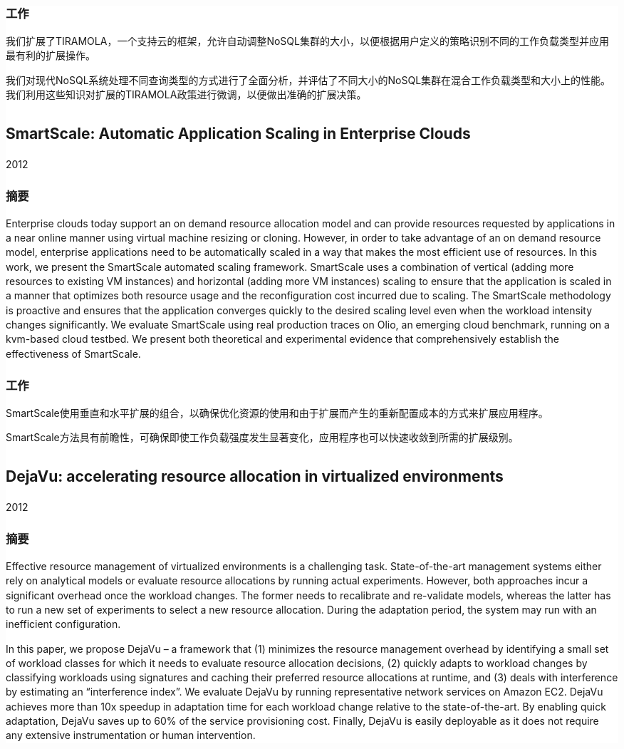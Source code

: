 ### 工作

我们扩展了TIRAMOLA，一个支持云的框架，允许自动调整NoSQL集群的大小，以便根据用户定义的策略识别不同的工作负载类型并应用最有利的扩展操作。

我们对现代NoSQL系统处理不同查询类型的方式进行了全面分析，并评估了不同大小的NoSQL集群在混合工作负载类型和大小上的性能。我们利用这些知识对扩展的TIRAMOLA政策进行微调，以便做出准确的扩展决策。

## SmartScale: Automatic Application Scaling in Enterprise Clouds

2012

### 摘要

Enterprise clouds today support an on demand resource allocation model and can provide resources requested by applications in a near online manner using virtual machine resizing or cloning. However, in order to take advantage of an on demand resource model, enterprise applications need to be automatically scaled in a way that makes the most efficient use of resources. In this work, we present the SmartScale automated scaling framework. SmartScale uses a combination of vertical (adding more resources to existing VM instances) and horizontal (adding more VM instances) scaling to ensure that the application is scaled in a manner that optimizes both resource usage and the reconfiguration cost incurred due to scaling. The SmartScale methodology is proactive and ensures that the application converges quickly to the desired scaling level even when the workload intensity changes significantly. We evaluate SmartScale using real production traces on Olio, an emerging cloud benchmark, running on a kvm-based cloud testbed. We present both theoretical and experimental evidence that comprehensively establish the effectiveness of SmartScale.

### 工作

SmartScale使用垂直和水平扩展的组合，以确保优化资源的使用和由于扩展而产生的重新配置成本的方式来扩展应用程序。

SmartScale方法具有前瞻性，可确保即使工作负载强度发生显著变化，应用程序也可以快速收敛到所需的扩展级别。

## DejaVu: accelerating resource allocation in virtualized environments

2012

### 摘要

Effective resource management of virtualized environments is a
challenging task. State-of-the-art management systems either rely
on analytical models or evaluate resource allocations by running
actual experiments. However, both approaches incur a significant
overhead once the workload changes. The former needs to recalibrate and re-validate models, whereas the latter has to run a new set of experiments to select a new resource allocation. During the adaptation period, the system may run with an inefficient configuration.

In this paper, we propose DejaVu – a framework that (1) minimizes the resource management overhead by identifying a small set of workload classes for which it needs to evaluate resource allocation decisions, (2) quickly adapts to workload changes by classifying workloads using signatures and caching their preferred resource allocations at runtime, and (3) deals with interference by estimating an “interference index”. We evaluate DejaVu by running representative network services on Amazon EC2. DejaVu achieves more than 10x speedup in adaptation time for each workload change relative to the state-of-the-art. By enabling quick adaptation, DejaVu saves up to 60% of the service provisioning cost. Finally, DejaVu is easily deployable as it does not require any extensive instrumentation or human intervention.


